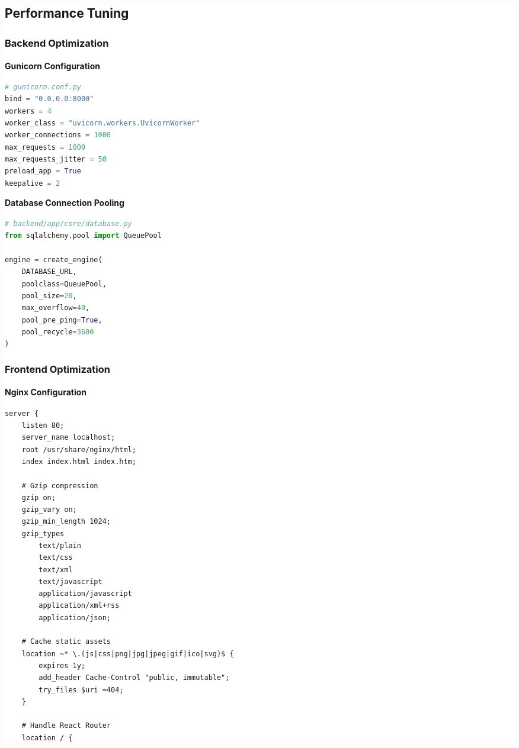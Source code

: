 ## Performance Tuning

### Backend Optimization

**Gunicorn Configuration**
```python
# gunicorn.conf.py
bind = "0.0.0.0:8000"
workers = 4
worker_class = "uvicorn.workers.UvicornWorker"
worker_connections = 1000
max_requests = 1000
max_requests_jitter = 50
preload_app = True
keepalive = 2
```

**Database Connection Pooling**
```python
# backend/app/core/database.py
from sqlalchemy.pool import QueuePool

engine = create_engine(
    DATABASE_URL,
    poolclass=QueuePool,
    pool_size=20,
    max_overflow=40,
    pool_pre_ping=True,
    pool_recycle=3600
)
```

### Frontend Optimization

**Nginx Configuration**
```nginx
server {
    listen 80;
    server_name localhost;
    root /usr/share/nginx/html;
    index index.html index.htm;

    # Gzip compression
    gzip on;
    gzip_vary on;
    gzip_min_length 1024;
    gzip_types
        text/plain
        text/css
        text/xml
        text/javascript
        application/javascript
        application/xml+rss
        application/json;

    # Cache static assets
    location ~* \.(js|css|png|jpg|jpeg|gif|ico|svg)$ {
        expires 1y;
        add_header Cache-Control "public, immutable";
        try_files $uri =404;
    }

    # Handle React Router
    location / {
```